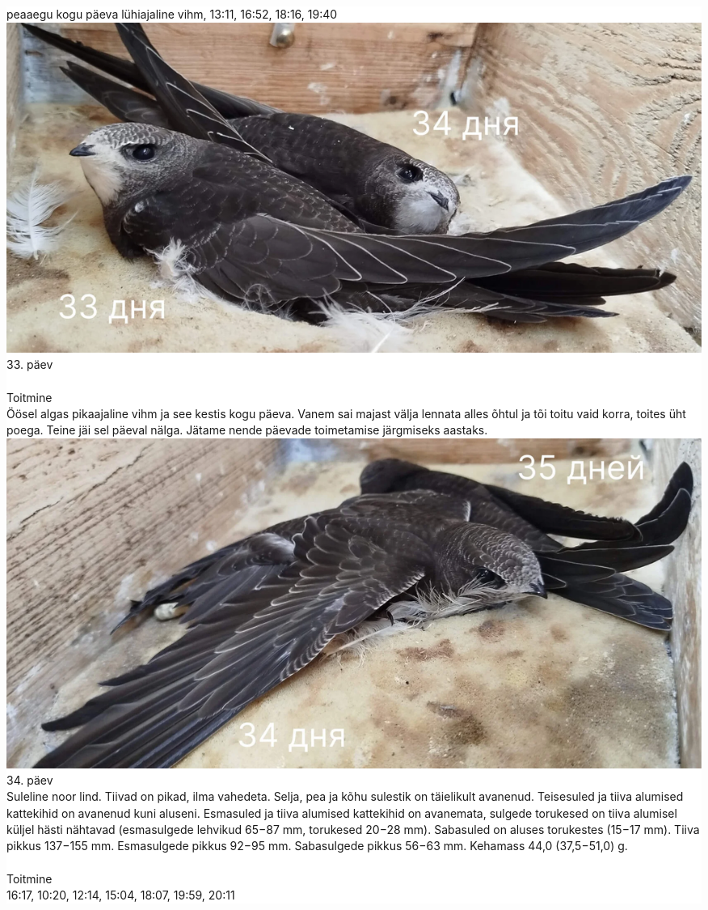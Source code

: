 peaaegu kogu päeva lühiajaline vihm, 13:11, 16:52, 18:16, 19:40</td>
            <td><img src="../assets/images/timeline_day_33__34.webp" alt="Noor piiritaja enne lendamist"></td>
        </tr>
        <tr>
            <td>33. päev<br><br>Toitmine<br>
Öösel algas pikaajaline vihm ja see kestis kogu päeva. Vanem sai majast välja lennata alles õhtul ja tõi toitu vaid korra, toites üht poega. Teine jäi sel päeval nälga.
Jätame nende päevade toimetamise järgmiseks aastaks.</td>
            <td><img src="../assets/images/timeline_day_34__35.webp" alt="Noor piiritaja enne lendamist"></td>
        </tr>
        <tr>
            <td>34. päev<br>
Suleline noor lind. Tiivad on pikad, ilma vahedeta. Selja, pea ja kõhu sulestik on täielikult avanenud. Teisesuled ja tiiva alumised kattekihid on avanenud kuni aluseni. Esmasuled ja tiiva alumised kattekihid on avanemata, sulgede torukesed on tiiva alumisel küljel hästi nähtavad (esmasulgede lehvikud 65−87 mm, torukesed 20−28 mm). Sabasuled on aluses torukestes (15−17 mm).
Tiiva pikkus 137−155 mm. Esmasulgede pikkus 92−95 mm. Sabasulgede pikkus 56−63 mm. Kehamass 44,0 (37,5−51,0) g.<br>
<br>Toitmine<br>
16:17, 10:20, 12:14, 15:04, 18:07, 19:59, 20:11</td>